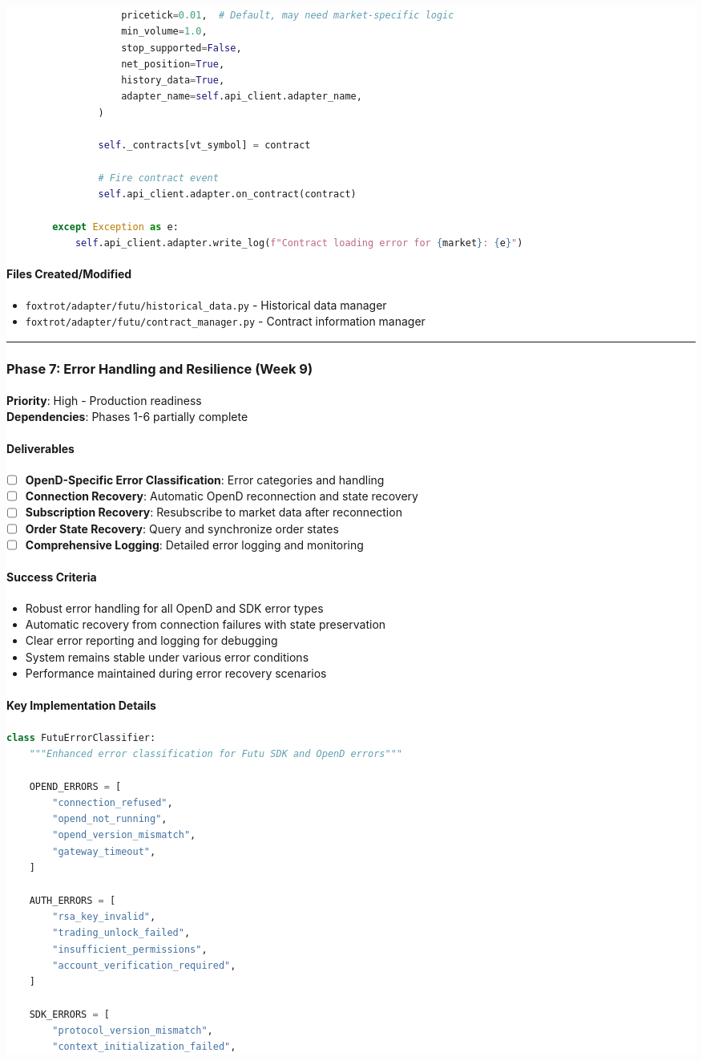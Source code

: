 ```python
                    pricetick=0.01,  # Default, may need market-specific logic
                    min_volume=1.0,
                    stop_supported=False,
                    net_position=True,
                    history_data=True,
                    adapter_name=self.api_client.adapter_name,
                )
                
                self._contracts[vt_symbol] = contract
                
                # Fire contract event
                self.api_client.adapter.on_contract(contract)
                
        except Exception as e:
            self.api_client.adapter.write_log(f"Contract loading error for {market}: {e}")
```

#### Files Created/Modified
- `foxtrot/adapter/futu/historical_data.py` - Historical data manager
- `foxtrot/adapter/futu/contract_manager.py` - Contract information manager

---

### Phase 7: Error Handling and Resilience (Week 9)
**Priority**: High - Production readiness  
**Dependencies**: Phases 1-6 partially complete

#### Deliverables
- [ ] **OpenD-Specific Error Classification**: Error categories and handling
- [ ] **Connection Recovery**: Automatic OpenD reconnection and state recovery  
- [ ] **Subscription Recovery**: Resubscribe to market data after reconnection
- [ ] **Order State Recovery**: Query and synchronize order states
- [ ] **Comprehensive Logging**: Detailed error logging and monitoring

#### Success Criteria
- Robust error handling for all OpenD and SDK error types
- Automatic recovery from connection failures with state preservation
- Clear error reporting and logging for debugging
- System remains stable under various error conditions
- Performance maintained during error recovery scenarios

#### Key Implementation Details  
```python
class FutuErrorClassifier:
    """Enhanced error classification for Futu SDK and OpenD errors"""
    
    OPEND_ERRORS = [
        "connection_refused",
        "opend_not_running", 
        "opend_version_mismatch",
        "gateway_timeout",
    ]
    
    AUTH_ERRORS = [
        "rsa_key_invalid",
        "trading_unlock_failed",
        "insufficient_permissions",
        "account_verification_required",
    ]
    
    SDK_ERRORS = [
        "protocol_version_mismatch",
        "context_initialization_failed",
```